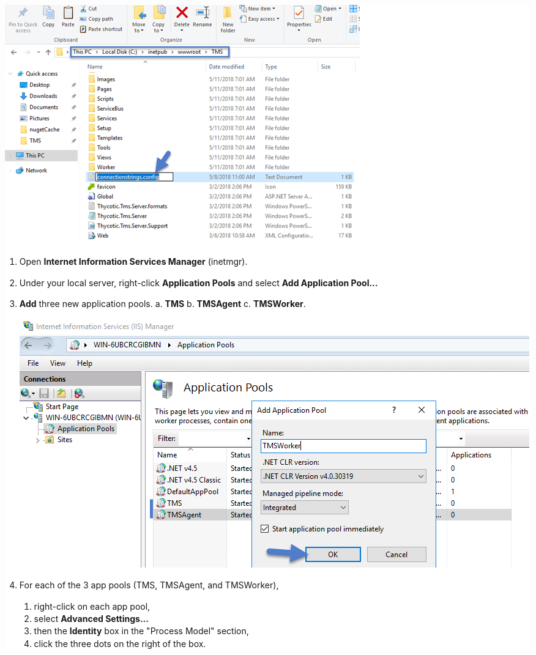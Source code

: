    ![File destination](images/ha/e97a19462b7368d29d17dcbd873d319e.png)
1. Open **Internet Information Services Manager** (inetmgr).
1. Under your local server, right-click **Application Pools** and select **Add Application Pool...**
1. **Add** three new application pools.
   a. **TMS**
   b. **TMSAgent**
   c. **TMSWorker**. 

      ![Application Pools](images/ha/7719260dd522441949d6669a2b560071.png)
1. For each of the 3 app pools (TMS, TMSAgent, and TMSWorker),
   1. right-click on each app pool,
   2. select **Advanced Settings...**
   3. then the **Identity** box in the "Process Model" section,
   4. click the three dots on the right of the box.
